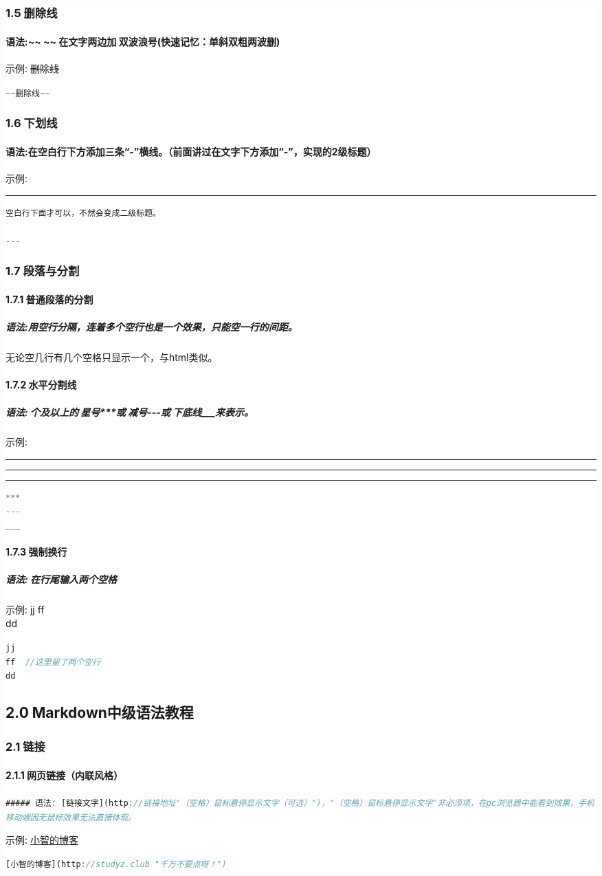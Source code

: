 ### 1.5 删除线
#### 语法:~~ ~~ 在文字两边加 双波浪号(快速记忆：单斜双粗两波删)
示例: ~~删除线~~
```js
~~删除线~~
```
### 1.6 下划线
#### 语法:在空白行下方添加三条“-”横线。（前面讲过在文字下方添加“-”，实现的2级标题）
示例:

---
```js
空白行下面才可以，不然会变成二级标题。

---
```
### 1.7 段落与分割
#### 1.7.1 普通段落的分割
##### 语法:用空行分隔，连着多个空行也是一个效果，只能空一行的间距。
 无论空几行有几个空格只显示一个，与html类似。
#### 1.7.2 水平分割线
##### 语法: 个及以上的 星号***或 减号---或 下底线___来表示。
示例:
***
---
___
```js
***
---
___
```
#### 1.7.3 强制换行
##### 语法: 在行尾输入两个空格
示例:
jj
ff  
dd
```js
jj
ff  //这里留了两个空行
dd
```
## 2.0 Markdown中级语法教程
### 2.1 链接
#### 2.1.1 网页链接（内联风格）
```js
##### 语法: [链接文字](http://链接地址"（空格）鼠标悬停显示文字（可选）")，"（空格）鼠标悬停显示文字"非必须项，在pc浏览器中能看到效果，手机移动端因无鼠标效果无法直接体现。
```
示例:
[小智的博客](http://studyz.club "千万不要点呀！")
```js
[小智的博客](http://studyz.club "千万不要点呀！")
```
